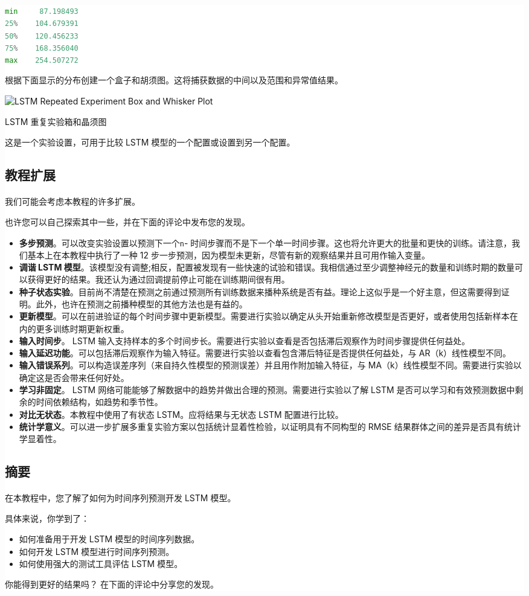 ```py
min     87.198493
25%    104.679391
50%    120.456233
75%    168.356040
max    254.507272
```

根据下面显示的分布创建一个盒子和胡须图。这将捕获数据的中间以及范围和异常值结果。

![LSTM Repeated Experiment Box and Whisker Plot](img/5bff80c488cfe96f08b491d070af89d9.jpg)

LSTM 重复实验箱和晶须图

这是一个实验设置，可用于比较 LSTM 模型的一个配置或设置到另一个配置。

## 教程扩展

我们可能会考虑本教程的许多扩展。

也许您可以自己探索其中一些，并在下面的评论中发布您的发现。

*   **多步预测**。可以改变实验设置以预测下一个`n`- 时间步骤而不是下一个单一时间步骤。这也将允许更大的批量和更快的训练。请注意，我们基本上在本教程中执行了一种 12 步一步预测，因为模型未更新，尽管有新的观察结果并且可用作输入变量。
*   **调谐 LSTM 模型**。该模型没有调整;相反，配置被发现有一些快速的试验和错误。我相信通过至少调整神经元的数量和训练时期的数量可以获得更好的结果。我还认为通过回调提前停止可能在训练期间很有用。
*   **种子状态实验**。目前尚不清楚在预测之前通过预测所有训练数据来播种系统是否有益。理论上这似乎是一个好主意，但这需要得到证明。此外，也许在预测之前播种模型的其他方法也是有益的。
*   **更新模型**。可以在前进验证的每个时间步骤中更新模型。需要进行实验以确定从头开始重新修改模型是否更好，或者使用包括新样本在内的更多训练时期更新权重。
*   **输入时间步**。 LSTM 输入支持样本的多个时间步长。需要进行实验以查看是否包括滞后观察作为时间步骤提供任何益处。
*   **输入延迟功能**。可以包括滞后观察作为输入特征。需要进行实验以查看包含滞后特征是否提供任何益处，与 AR（k）线性模型不同。
*   **输入错误系列**。可以构造误差序列（来自持久性模型的预测误差）并且用作附加输入特征，与 MA（k）线性模型不同。需要进行实验以确定这是否会带来任何好处。
*   **学习非固定**。 LSTM 网络可能能够了解数据中的趋势并做出合理的预测。需要进行实验以了解 LSTM 是否可以学习和有效预测数据中剩余的时间依赖结构，如趋势和季节性。
*   **对比无状态**。本教程中使用了有状态 LSTM。应将结果与无状态 LSTM 配置进行比较。
*   **统计学意义**。可以进一步扩展多重复实验方案以包括统计显着性检验，以证明具有不同构型的 RMSE 结果群体之间的差异是否具有统计学显着性。

## 摘要

在本教程中，您了解了如何为时间序列预测开发 LSTM 模型。

具体来说，你学到了：

*   如何准备用于开发 LSTM 模型的时间序列数据。
*   如何开发 LSTM 模型进行时间序列预测。
*   如何使用强大的测试工具评估 LSTM 模型。

你能得到更好的结果吗？
在下面的评论中分享您的发现。